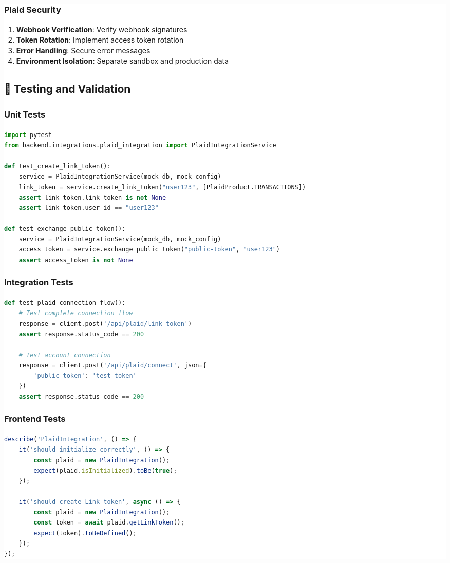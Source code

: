 ### Plaid Security

1. **Webhook Verification**: Verify webhook signatures
2. **Token Rotation**: Implement access token rotation
3. **Error Handling**: Secure error messages
4. **Environment Isolation**: Separate sandbox and production data

## 🧪 Testing and Validation

### Unit Tests

```python
import pytest
from backend.integrations.plaid_integration import PlaidIntegrationService

def test_create_link_token():
    service = PlaidIntegrationService(mock_db, mock_config)
    link_token = service.create_link_token("user123", [PlaidProduct.TRANSACTIONS])
    assert link_token.link_token is not None
    assert link_token.user_id == "user123"

def test_exchange_public_token():
    service = PlaidIntegrationService(mock_db, mock_config)
    access_token = service.exchange_public_token("public-token", "user123")
    assert access_token is not None
```

### Integration Tests

```python
def test_plaid_connection_flow():
    # Test complete connection flow
    response = client.post('/api/plaid/link-token')
    assert response.status_code == 200
    
    # Test account connection
    response = client.post('/api/plaid/connect', json={
        'public_token': 'test-token'
    })
    assert response.status_code == 200
```

### Frontend Tests

```javascript
describe('PlaidIntegration', () => {
    it('should initialize correctly', () => {
        const plaid = new PlaidIntegration();
        expect(plaid.isInitialized).toBe(true);
    });
    
    it('should create Link token', async () => {
        const plaid = new PlaidIntegration();
        const token = await plaid.getLinkToken();
        expect(token).toBeDefined();
    });
});
```
